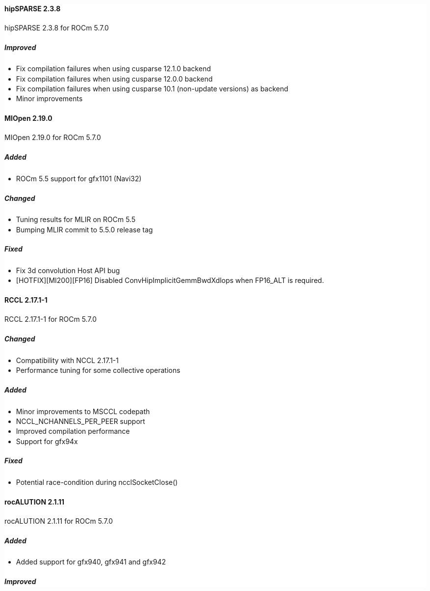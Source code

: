 #### hipSPARSE 2.3.8

hipSPARSE 2.3.8 for ROCm 5.7.0

##### Improved

* Fix compilation failures when using cusparse 12.1.0 backend
* Fix compilation failures when using cusparse 12.0.0 backend
* Fix compilation failures when using cusparse 10.1 (non-update versions) as backend
* Minor improvements

#### MIOpen 2.19.0

MIOpen 2.19.0 for ROCm 5.7.0

##### Added

* ROCm 5.5 support for gfx1101 (Navi32)

##### Changed

* Tuning results for MLIR on ROCm 5.5
* Bumping MLIR commit to 5.5.0 release tag

##### Fixed

* Fix 3d convolution Host API bug
* [HOTFIX][MI200][FP16] Disabled ConvHipImplicitGemmBwdXdlops when FP16_ALT is required.

#### RCCL 2.17.1-1

RCCL 2.17.1-1 for ROCm 5.7.0

##### Changed

* Compatibility with NCCL 2.17.1-1
* Performance tuning for some collective operations

##### Added

* Minor improvements to MSCCL codepath
* NCCL_NCHANNELS_PER_PEER support
* Improved compilation performance
* Support for gfx94x

##### Fixed

* Potential race-condition during ncclSocketClose()

#### rocALUTION 2.1.11

rocALUTION 2.1.11 for ROCm 5.7.0

##### Added

* Added support for gfx940, gfx941 and gfx942

##### Improved
